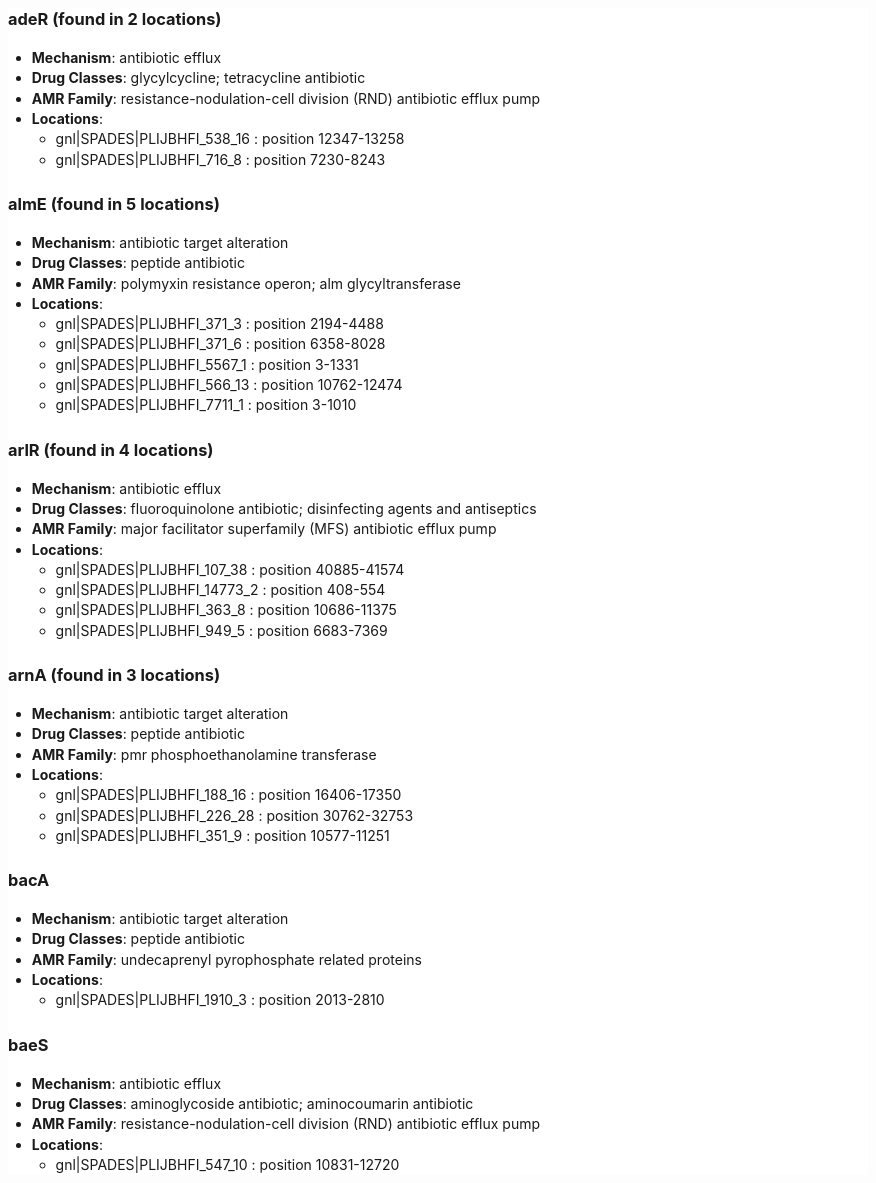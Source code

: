### adeR (found in 2 locations)
- **Mechanism**: antibiotic efflux
- **Drug Classes**: glycylcycline; tetracycline antibiotic
- **AMR Family**: resistance-nodulation-cell division (RND) antibiotic efflux pump
- **Locations**:
  - gnl|SPADES|PLIJBHFI_538_16 : position 12347-13258
  - gnl|SPADES|PLIJBHFI_716_8 : position 7230-8243

### almE (found in 5 locations)
- **Mechanism**: antibiotic target alteration
- **Drug Classes**: peptide antibiotic
- **AMR Family**: polymyxin resistance operon; alm glycyltransferase
- **Locations**:
  - gnl|SPADES|PLIJBHFI_371_3 : position 2194-4488
  - gnl|SPADES|PLIJBHFI_371_6 : position 6358-8028
  - gnl|SPADES|PLIJBHFI_5567_1 : position 3-1331
  - gnl|SPADES|PLIJBHFI_566_13 : position 10762-12474
  - gnl|SPADES|PLIJBHFI_7711_1 : position 3-1010

### arlR (found in 4 locations)
- **Mechanism**: antibiotic efflux
- **Drug Classes**: fluoroquinolone antibiotic; disinfecting agents and antiseptics
- **AMR Family**: major facilitator superfamily (MFS) antibiotic efflux pump
- **Locations**:
  - gnl|SPADES|PLIJBHFI_107_38 : position 40885-41574
  - gnl|SPADES|PLIJBHFI_14773_2 : position 408-554
  - gnl|SPADES|PLIJBHFI_363_8 : position 10686-11375
  - gnl|SPADES|PLIJBHFI_949_5 : position 6683-7369

### arnA (found in 3 locations)
- **Mechanism**: antibiotic target alteration
- **Drug Classes**: peptide antibiotic
- **AMR Family**: pmr phosphoethanolamine transferase
- **Locations**:
  - gnl|SPADES|PLIJBHFI_188_16 : position 16406-17350
  - gnl|SPADES|PLIJBHFI_226_28 : position 30762-32753
  - gnl|SPADES|PLIJBHFI_351_9 : position 10577-11251

### bacA
- **Mechanism**: antibiotic target alteration
- **Drug Classes**: peptide antibiotic
- **AMR Family**: undecaprenyl pyrophosphate related proteins
- **Locations**:
  - gnl|SPADES|PLIJBHFI_1910_3 : position 2013-2810

### baeS
- **Mechanism**: antibiotic efflux
- **Drug Classes**: aminoglycoside antibiotic; aminocoumarin antibiotic
- **AMR Family**: resistance-nodulation-cell division (RND) antibiotic efflux pump
- **Locations**:
  - gnl|SPADES|PLIJBHFI_547_10 : position 10831-12720
